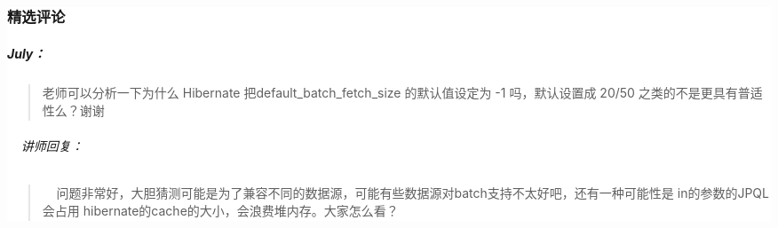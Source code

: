 
### 精选评论

##### July：
> 老师可以分析一下为什么 Hibernate 把default_batch_fetch_size 的默认值设定为 -1 吗，默认设置成 20/50 之类的不是更具有普适性么？谢谢

 ###### &nbsp;&nbsp;&nbsp; 讲师回复：
> &nbsp;&nbsp;&nbsp; 问题非常好，大胆猜测可能是为了兼容不同的数据源，可能有些数据源对batch支持不太好吧，还有一种可能性是 in的参数的JPQL会占用 hibernate的cache的大小，会浪费堆内存。大家怎么看？

